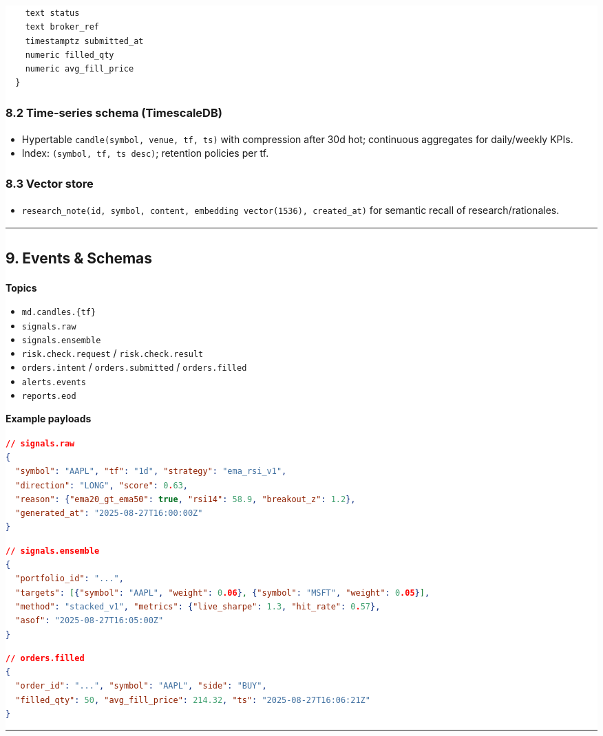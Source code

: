 ```mermaid
    text status
    text broker_ref
    timestamptz submitted_at
    numeric filled_qty
    numeric avg_fill_price
  }
```

### 8.2 Time‑series schema (TimescaleDB)
- Hypertable `candle(symbol, venue, tf, ts)` with compression after 30d hot; continuous aggregates for daily/weekly KPIs.
- Index: `(symbol, tf, ts desc)`; retention policies per tf.

### 8.3 Vector store
- `research_note(id, symbol, content, embedding vector(1536), created_at)` for semantic recall of research/rationales.

---

## 9. Events & Schemas
**Topics**
- `md.candles.{tf}`
- `signals.raw`
- `signals.ensemble`
- `risk.check.request` / `risk.check.result`
- `orders.intent` / `orders.submitted` / `orders.filled`
- `alerts.events`
- `reports.eod`

**Example payloads**
```json
// signals.raw
{
  "symbol": "AAPL", "tf": "1d", "strategy": "ema_rsi_v1",
  "direction": "LONG", "score": 0.63,
  "reason": {"ema20_gt_ema50": true, "rsi14": 58.9, "breakout_z": 1.2},
  "generated_at": "2025-08-27T16:00:00Z"
}
```
```json
// signals.ensemble
{
  "portfolio_id": "...",
  "targets": [{"symbol": "AAPL", "weight": 0.06}, {"symbol": "MSFT", "weight": 0.05}],
  "method": "stacked_v1", "metrics": {"live_sharpe": 1.3, "hit_rate": 0.57},
  "asof": "2025-08-27T16:05:00Z"
}
```
```json
// orders.filled
{
  "order_id": "...", "symbol": "AAPL", "side": "BUY",
  "filled_qty": 50, "avg_fill_price": 214.32, "ts": "2025-08-27T16:06:21Z"
}
```

---